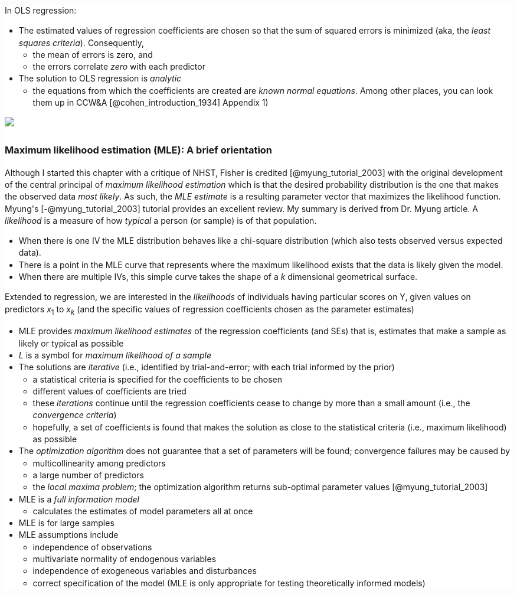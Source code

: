 In OLS regression:

* The estimated values of regression coefficients are chosen so that the sum of squared errors is minimized (aka, the *least squares criteria*). Consequently, 
  - the mean of errors is zero, and
  - the errors correlate *zero* with each predictor
* The solution to OLS regression is *analytic*
  - the equations from which the coefficients are created are *known normal equations*. Among other places, you can look them up in CCW&A [@cohen_introduction_1934] Appendix 1)






![](07-SimpleMod_files/figure-docx/unnamed-chunk-6-1.png)

### Maximum likelihood estimation (MLE):  A brief orientation

Although I started this chapter with a critique of NHST, Fisher is credited [@myung_tutorial_2003] with the original development of the central principal of *maximum likelihood estimation* which is that the desired probability distribution is the one that makes the observed data *most likely*. As such, the *MLE estimate* is a resulting parameter vector that maximizes the likelihood function. Myung's [-@myung_tutorial_2003] tutorial provides an excellent review. My summary is derived from Dr. Myung article.  A *likelihood* is a measure of how *typical* a person (or sample) is of that population. 

  * When there is one IV the MLE distribution behaves like a chi-square distribution (which also tests observed versus expected data).
  * There is a point in the MLE curve that represents where the maximum likelihood exists that the data is likely given the model.
  * When there are multiple IVs, this simple curve takes the shape of a *k* dimensional geometrical surface.

Extended to regression, we are interested in the *likelihoods* of individuals having particular scores on Y, given values on predictors $x_{1}$ to $x_{k}$ (and the specific values of regression coefficients chosen as the parameter estimates)

* MLE provides *maximum likelihood estimates* of the regression coefficients (and SEs) that is, estimates that make a sample as likely or typical as possible
* *L* is a symbol for *maximum likelihood of a sample*
* The solutions are *iterative* (i.e., identified by trial-and-error; with each trial informed by the prior)
  - a statistical criteria is specified for the coefficients to be chosen
  - different values of coefficients are tried
  - these *iterations* continue until the regression coefficients cease to change by more than a small amount (i.e., the *convergence criteria*)
  - hopefully, a set of coefficients is found that makes the solution as close to the statistical criteria (i.e., maximum likelihood) as possible
* The *optimization algorithm* does not guarantee that a set of parameters will be found; convergence failures may be caused by
  - multicollinearity among predictors
  - a large number of predictors
  - the *local maxima problem*; the optimization algorithm returns sub-optimal parameter values [@myung_tutorial_2003]
* MLE is a *full information model*
  - calculates the estimates of model parameters all at once
* MLE is for large samples
* MLE assumptions include
  - independence of observations
  - multivariate normality of endogenous variables
  - independence of exogeneous variables and disturbances
  - correct specification of the model (MLE is only appropriate for testing theoretically informed models)
  